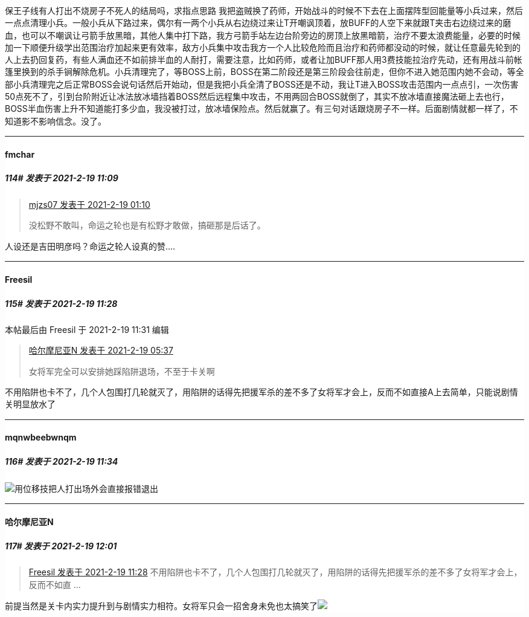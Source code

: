 保王子线有人打出不烧房子不死人的结局吗，求指点思路</blockquote>
我把盗贼换了药师，开始战斗的时候不下去在上面摆阵型回能量等小兵过来，然后一点点清理小兵。一般小兵从下路过来，偶尔有一两个小兵从右边绕过来让T开嘲讽顶着，放BUFF的人空下来就跟T夹击右边绕过来的磨血，也可以不嘲讽让弓箭手放黑暗，其他人集中打下路，我方弓箭手站左边台阶旁边的房顶上放黑暗箭，治疗不要太浪费能量，必要的时候加一下顺便升级学出范围治疗加起来更有效率，敌方小兵集中攻击我方一个人比较危险而且治疗和药师都没动的时候，就让任意最先轮到的人上去扔回复药，有些人满血还不如前排半血的人耐打，需要注意，比如药师，或者让加BUFF那人用3费技能拉治疗先动，还有用战斗前帐篷里换到的杀手锏解除危机。小兵清理完了，等BOSS上前，BOSS在第二阶段还是第三阶段会往前走，但你不进入她范围内她不会动，等全部小兵清理完之后正常BOSS会说句话然后开始动，但是我把小兵全清了BOSS还是不动，我让T进入BOSS攻击范围内一点点引，一次伤害50点死不了，引到台阶附近让冰法放冰墙挡着BOSS然后远程集中攻击，不用两回合BOSS就倒了，其实不放冰墙直接魔法砸上去也行，BOSS半血伤害上升不知道能打多少血，我没被打过，放冰墙保险点。然后就赢了。有三句对话跟烧房子不一样。后面剧情就都一样了，不知道影不影响信念。没了。


-----

####  fmchar  
##### 114#       发表于 2021-2-19 11:09


<blockquote><a href="httphttps://bbs.saraba1st.com/2b/forum.php?mod=redirect&amp;goto=findpost&amp;pid=50372278&amp;ptid=1988311" target="_blank">mjzs07 发表于 2021-2-19 01:10</a>

没松野不敢叫，命运之轮也是有松野才敢做，搞砸那是后话了。</blockquote>
人设还是吉田明彦吗？命运之轮人设真的赞....


-----

####  Freesil  
##### 115#       发表于 2021-2-19 11:28


 本帖最后由 Freesil 于 2021-2-19 11:31 编辑 
<blockquote><a href="httphttps://bbs.saraba1st.com/2b/forum.php?mod=redirect&amp;goto=findpost&amp;pid=50372880&amp;ptid=1988311" target="_blank">哈尔摩尼亚N 发表于 2021-2-19 05:37</a>

女将军完全可以安排她踩陷阱退场，不至于卡关啊</blockquote>

不用陷阱也卡不了，几个人包围打几轮就灭了，用陷阱的话得先把援军杀的差不多了女将军才会上，反而不如直接A上去简单，只能说剧情关明显放水了


-----

####  mqnwbeebwnqm  
##### 116#       发表于 2021-2-19 11:34


<img src="https://static.saraba1st.com/image/smiley/face2017/065.png" referrerpolicy="no-referrer">用位移技把人打出场外会直接报错退出


-----

####  哈尔摩尼亚N  
##### 117#       发表于 2021-2-19 12:01


<blockquote><a href="httphttps://bbs.saraba1st.com/2b/forum.php?mod=redirect&amp;goto=findpost&amp;pid=50375153&amp;ptid=1988311" target="_blank">Freesil 发表于 2021-2-19 11:28</a>
不用陷阱也卡不了，几个人包围打几轮就灭了，用陷阱的话得先把援军杀的差不多了女将军才会上，反而不如直 ...</blockquote>
前提当然是关卡内实力提升到与剧情实力相符。女将军只会一招舍身未免也太搞笑了<img src="https://static.saraba1st.com/image/smiley/face2017/067.png" referrerpolicy="no-referrer">
